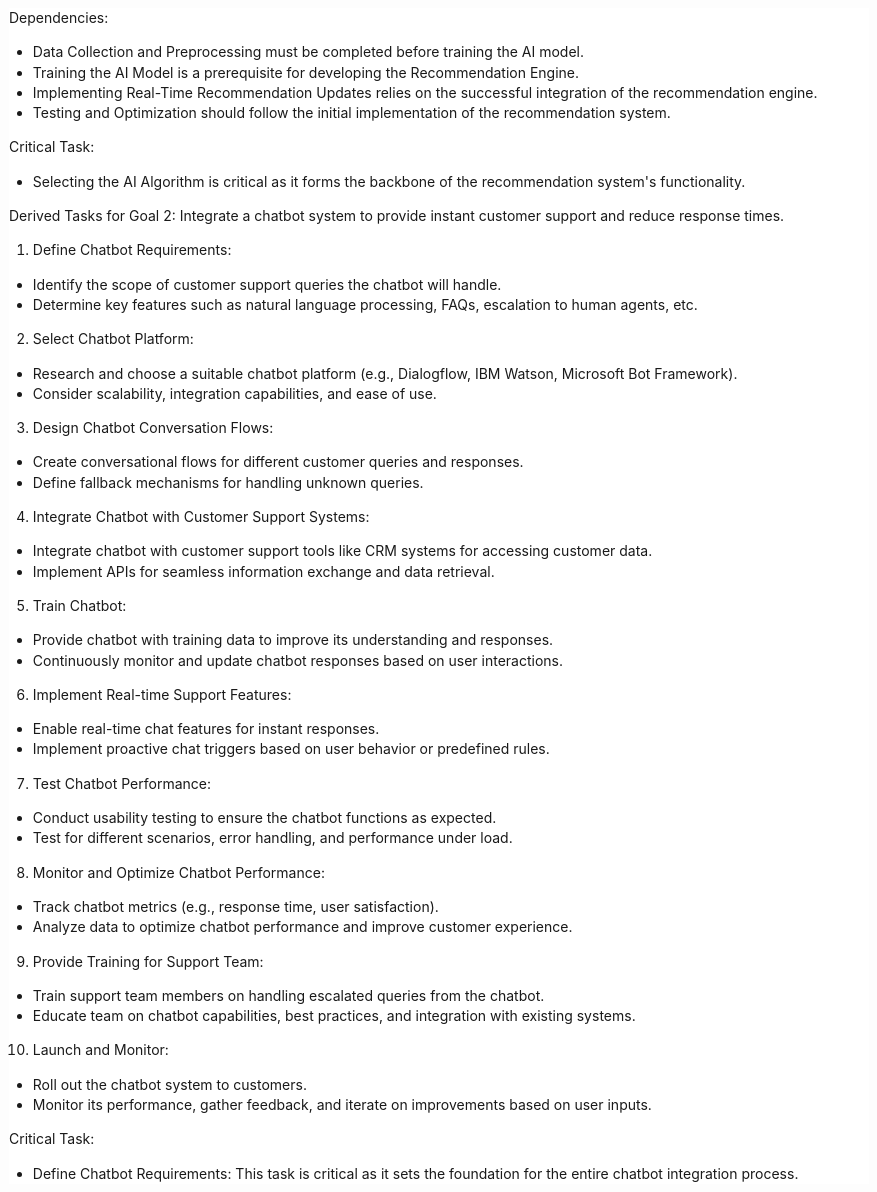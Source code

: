 Dependencies:
- Data Collection and Preprocessing must be completed before training the AI model.
- Training the AI Model is a prerequisite for developing the Recommendation Engine.
- Implementing Real-Time Recommendation Updates relies on the successful integration of the recommendation engine.
- Testing and Optimization should follow the initial implementation of the recommendation system.

Critical Task:
- Selecting the AI Algorithm is critical as it forms the backbone of the recommendation system's functionality.


Derived Tasks for Goal 2: Integrate a chatbot system to provide instant customer support and reduce response times.
1. Define Chatbot Requirements:
- Identify the scope of customer support queries the chatbot will handle.
- Determine key features such as natural language processing, FAQs, escalation to human agents, etc.

2. Select Chatbot Platform:
- Research and choose a suitable chatbot platform (e.g., Dialogflow, IBM Watson, Microsoft Bot Framework).
- Consider scalability, integration capabilities, and ease of use.

3. Design Chatbot Conversation Flows:
- Create conversational flows for different customer queries and responses.
- Define fallback mechanisms for handling unknown queries.

4. Integrate Chatbot with Customer Support Systems:
- Integrate chatbot with customer support tools like CRM systems for accessing customer data.
- Implement APIs for seamless information exchange and data retrieval.

5. Train Chatbot:
- Provide chatbot with training data to improve its understanding and responses.
- Continuously monitor and update chatbot responses based on user interactions.

6. Implement Real-time Support Features:
- Enable real-time chat features for instant responses.
- Implement proactive chat triggers based on user behavior or predefined rules.

7. Test Chatbot Performance:
- Conduct usability testing to ensure the chatbot functions as expected.
- Test for different scenarios, error handling, and performance under load.

8. Monitor and Optimize Chatbot Performance:
- Track chatbot metrics (e.g., response time, user satisfaction).
- Analyze data to optimize chatbot performance and improve customer experience.

9. Provide Training for Support Team:
- Train support team members on handling escalated queries from the chatbot.
- Educate team on chatbot capabilities, best practices, and integration with existing systems.

10. Launch and Monitor:
- Roll out the chatbot system to customers.
- Monitor its performance, gather feedback, and iterate on improvements based on user inputs.

Critical Task:
- Define Chatbot Requirements: This task is critical as it sets the foundation for the entire chatbot integration process.
